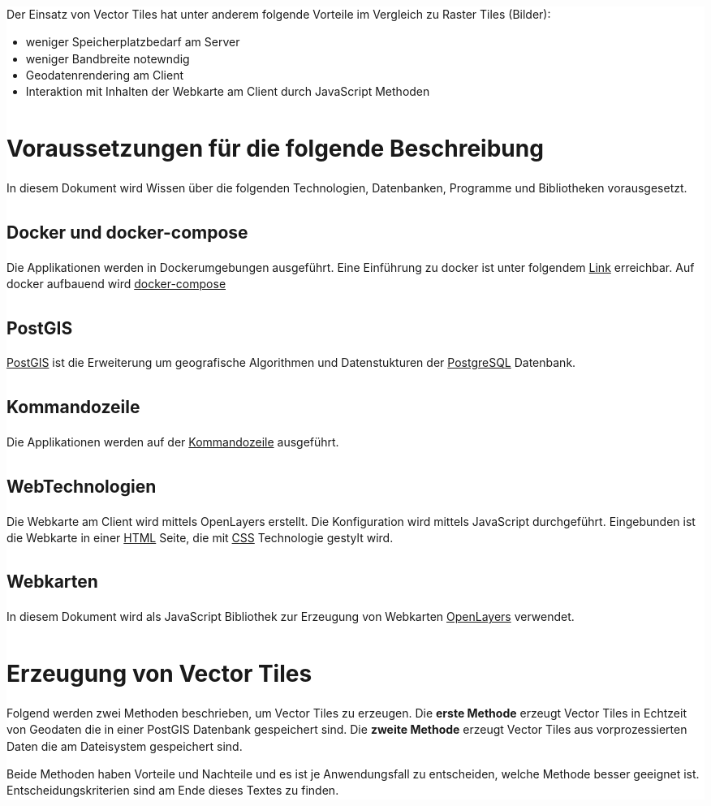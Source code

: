 Der Einsatz von Vector Tiles hat unter anderem folgende Vorteile im Vergleich zu Raster Tiles (Bilder):

- weniger Speicherplatzbedarf am Server
- weniger Bandbreite notewndig
- Geodatenrendering am Client
- Interaktion mit Inhalten der Webkarte am Client durch JavaScript Methoden

# Voraussetzungen für die folgende Beschreibung

In diesem Dokument wird Wissen über die folgenden Technologien, Datenbanken, Programme und Bibliotheken vorausgesetzt.

## Docker und docker-compose

Die Applikationen werden in Dockerumgebungen ausgeführt. Eine Einführung zu docker ist unter folgendem [Link](https://docker-curriculum.com) erreichbar. Auf docker aufbauend wird [docker-compose](https://docs.docker.com/compose/)

## PostGIS

[PostGIS](https://postgis.net) ist die Erweiterung um geografische Algorithmen und Datenstukturen der [PostgreSQL](https://www.postgresql.org) Datenbank.

## Kommandozeile

Die Applikationen werden auf der [Kommandozeile](https://de.wikipedia.org/wiki/Kommandozeile) ausgeführt.

## WebTechnologien

Die Webkarte am Client wird mittels OpenLayers erstellt. Die Konfiguration wird mittels JavaScript durchgeführt. Eingebunden ist die Webkarte in einer [HTML](https://html.spec.whatwg.org/multipage/) Seite, die mit [CSS](https://www.w3.org/Style/CSS/) Technologie gestylt wird.


## Webkarten

In diesem Dokument wird als JavaScript Bibliothek zur Erzeugung von Webkarten  [OpenLayers](https://openlayers.org) verwendet.

# Erzeugung von Vector Tiles

Folgend werden zwei Methoden beschrieben, um Vector Tiles zu erzeugen. Die **erste Methode** erzeugt Vector Tiles in Echtzeit von Geodaten die in einer PostGIS Datenbank gespeichert sind. Die **zweite Methode** erzeugt Vector Tiles aus vorprozessierten Daten die am Dateisystem gespeichert sind.

Beide Methoden haben Vorteile und Nachteile und es ist je Anwendungsfall zu entscheiden, welche Methode besser geeignet ist. Entscheidungskriterien sind am Ende dieses Textes zu finden.
